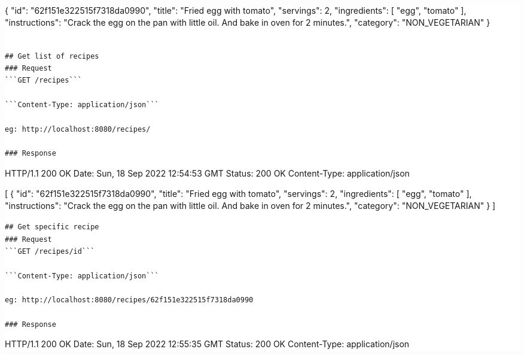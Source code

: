 {
    "id": "62f151e322515f7318da0990",
    "title": "Fried egg with tomato",
    "servings": 2,
    "ingredients": [
        "egg",
        "tomato"
    ],
    "instructions": "Crack the egg on the pan with little oil. And bake in oven for 2 minutes.",
    "category": "NON_VEGETARIAN"
}
```

## Get list of recipes
### Request
```GET /recipes```

```Content-Type: application/json```

eg: http://localhost:8080/recipes/

### Response
```
HTTP/1.1 200 OK
Date: Sun, 18 Sep 2022 12:54:53 GMT
Status: 200 OK
Content-Type: application/json

[
    {
        "id": "62f151e322515f7318da0990",
        "title": "Fried egg with tomato",
        "servings": 2,
        "ingredients": [
            "egg",
            "tomato"
        ],
        "instructions": "Crack the egg on the pan with little oil. And bake in oven for 2 minutes.",
        "category": "NON_VEGETARIAN"
    }
]
```
## Get specific recipe
### Request
```GET /recipes/id```

```Content-Type: application/json```

eg: http://localhost:8080/recipes/62f151e322515f7318da0990

### Response
```
HTTP/1.1 200 OK
Date: Sun, 18 Sep 2022 12:55:35 GMT
Status: 200 OK
Content-Type: application/json

